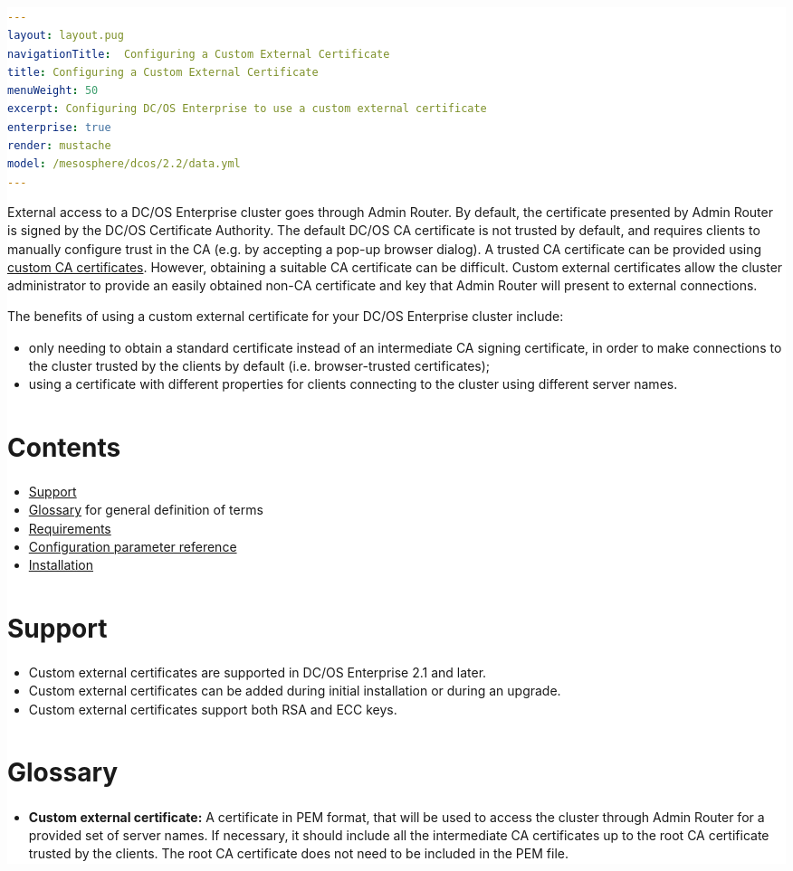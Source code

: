 ```yaml
---
layout: layout.pug
navigationTitle:  Configuring a Custom External Certificate
title: Configuring a Custom External Certificate
menuWeight: 50
excerpt: Configuring DC/OS Enterprise to use a custom external certificate
enterprise: true
render: mustache
model: /mesosphere/dcos/2.2/data.yml
---
```




External access to a DC/OS Enterprise cluster goes through Admin Router. By default, the certificate presented by Admin Router is signed by the DC/OS Certificate Authority. The default DC/OS CA certificate is not trusted by default, and requires clients to manually configure trust in the CA (e.g. by accepting a pop-up browser dialog). A trusted CA certificate can be provided using [custom CA certificates](/mesosphere/dcos/2.2/security/ent/tls-ssl/ca-custom/). However, obtaining a suitable CA certificate can be difficult. Custom external certificates allow the cluster administrator to provide an easily obtained non-CA certificate and key that Admin Router will present to external connections.

The benefits of using a custom external certificate for your DC/OS Enterprise cluster include:

- only needing to obtain a standard certificate instead of an intermediate CA signing certificate, in order to make connections to the cluster trusted by the clients by default (i.e. browser-trusted certificates);
- using a certificate with different properties for clients connecting to the cluster using different server names.

# Contents
- [Support](#support)
- [Glossary](#glossary) for general definition of terms
- [Requirements](#requirements)
- [Configuration parameter reference](#config-ref)
- [Installation](#installing-dcos-enterprise-with-a-custom-external-certificate)

# Support
- Custom external certificates are supported in DC/OS Enterprise 2.1 and later.
- Custom external certificates can be added during initial installation or during an upgrade.
- Custom external certificates support both RSA and ECC keys.

# Glossary
- **Custom external certificate:** A certificate in PEM format, that will be used to access the cluster through Admin Router for a provided set of server names. If necessary, it should include all the intermediate CA certificates up to the root CA certificate trusted by the clients. The root CA certificate does not need to be included in the PEM file.

